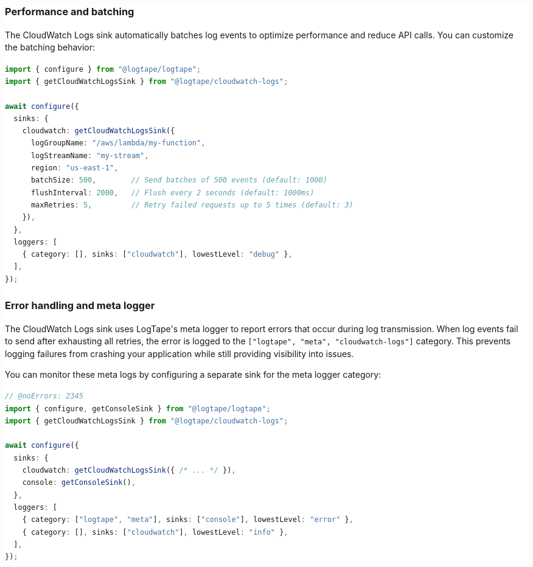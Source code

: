 ### Performance and batching

The CloudWatch Logs sink automatically batches log events to optimize
performance and reduce API calls. You can customize the batching behavior:

~~~~ typescript twoslash
import { configure } from "@logtape/logtape";
import { getCloudWatchLogsSink } from "@logtape/cloudwatch-logs";

await configure({
  sinks: {
    cloudwatch: getCloudWatchLogsSink({
      logGroupName: "/aws/lambda/my-function",
      logStreamName: "my-stream",
      region: "us-east-1",
      batchSize: 500,        // Send batches of 500 events (default: 1000)
      flushInterval: 2000,   // Flush every 2 seconds (default: 1000ms)
      maxRetries: 5,         // Retry failed requests up to 5 times (default: 3)
    }),
  },
  loggers: [
    { category: [], sinks: ["cloudwatch"], lowestLevel: "debug" },
  ],
});
~~~~

### Error handling and meta logger

The CloudWatch Logs sink uses LogTape's meta logger to report errors that
occur during log transmission. When log events fail to send after exhausting
all retries, the error is logged to the `["logtape", "meta", "cloudwatch-logs"]`
category. This prevents logging failures from crashing your application while
still providing visibility into issues.

You can monitor these meta logs by configuring a separate sink for the meta
logger category:

~~~~ typescript twoslash
// @noErrors: 2345
import { configure, getConsoleSink } from "@logtape/logtape";
import { getCloudWatchLogsSink } from "@logtape/cloudwatch-logs";

await configure({
  sinks: {
    cloudwatch: getCloudWatchLogsSink({ /* ... */ }),
    console: getConsoleSink(),
  },
  loggers: [
    { category: ["logtape", "meta"], sinks: ["console"], lowestLevel: "error" },
    { category: [], sinks: ["cloudwatch"], lowestLevel: "info" },
  ],
});
~~~~


[`console.debug()`]: https://developer.mozilla.org/en-US/docs/Web/API/console/debug_static
[`console.info()`]: https://developer.mozilla.org/en-US/docs/Web/API/console/info_static
[`console.warn()`]: https://developer.mozilla.org/en-US/docs/Web/API/console/warn_static
[`console.error()`]: https://developer.mozilla.org/en-US/docs/Web/API/console/error_static
[you can use some styles]: https://developer.mozilla.org/en-US/docs/Web/API/console#styling_console_output
[`WritableStream`]: https://developer.mozilla.org/en-US/docs/Web/API/WritableStream
[`Writable`]: https://nodejs.org/api/stream.html#class-streamwritable
[`Writable.toWeb()`]: https://nodejs.org/api/stream.html#streamwritabletowebstreamwritable
[`PassThrough`]: https://nodejs.org/api/stream.html#class-streampassthrough
[JSON Lines]: https://jsonlines.org/
[OpenTelemetry]: https://opentelemetry.io/
[`LoggerProvider`]: https://open-telemetry.github.io/opentelemetry-js/classes/_opentelemetry_sdk_logs.LoggerProvider.html
[Sentry]: https://sentry.io/
[RFC 5424]: https://tools.ietf.org/html/rfc5424
[Deno's native FFI]: https://docs.deno.com/runtime/fundamentals/ffi/
[koffi]: https://koffi.dev/
[Bun's native FFI]: https://bun.sh/docs/api/ffi
[ECMAScript Explicit Resource Management]: https://github.com/tc39/proposal-explicit-resource-management
[`ctx.waitUntil()`]: https://developers.cloudflare.com/workers/runtime-apis/context/#waituntil